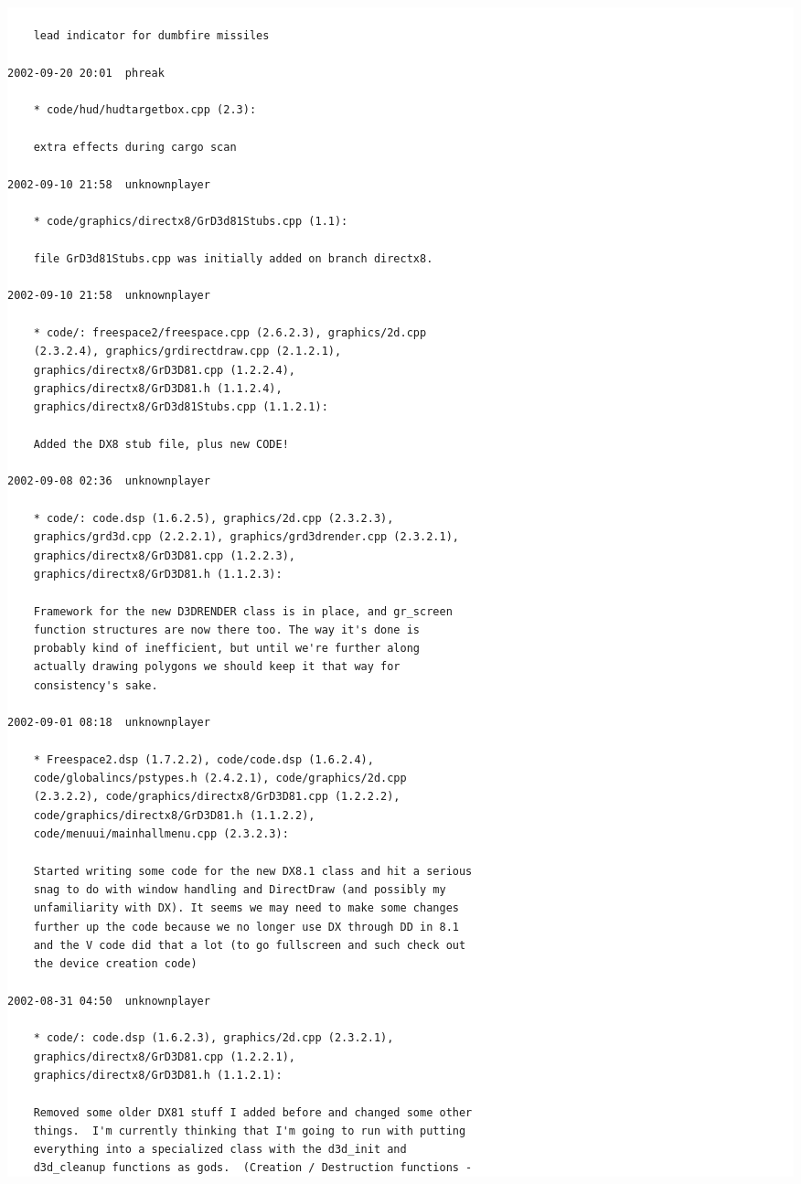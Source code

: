 ```
	
	lead indicator for dumbfire missiles

2002-09-20 20:01  phreak

	* code/hud/hudtargetbox.cpp (2.3):
	
	extra effects during cargo scan

2002-09-10 21:58  unknownplayer

	* code/graphics/directx8/GrD3d81Stubs.cpp (1.1):
	
	file GrD3d81Stubs.cpp was initially added on branch directx8.

2002-09-10 21:58  unknownplayer

	* code/: freespace2/freespace.cpp (2.6.2.3), graphics/2d.cpp
	(2.3.2.4), graphics/grdirectdraw.cpp (2.1.2.1),
	graphics/directx8/GrD3D81.cpp (1.2.2.4),
	graphics/directx8/GrD3D81.h (1.1.2.4),
	graphics/directx8/GrD3d81Stubs.cpp (1.1.2.1):
	
	Added the DX8 stub file, plus new CODE!

2002-09-08 02:36  unknownplayer

	* code/: code.dsp (1.6.2.5), graphics/2d.cpp (2.3.2.3),
	graphics/grd3d.cpp (2.2.2.1), graphics/grd3drender.cpp (2.3.2.1),
	graphics/directx8/GrD3D81.cpp (1.2.2.3),
	graphics/directx8/GrD3D81.h (1.1.2.3):
	
	Framework for the new D3DRENDER class is in place, and gr_screen
	function structures are now there too. The way it's done is
	probably kind of inefficient, but until we're further along
	actually drawing polygons we should keep it that way for
	consistency's sake.

2002-09-01 08:18  unknownplayer

	* Freespace2.dsp (1.7.2.2), code/code.dsp (1.6.2.4),
	code/globalincs/pstypes.h (2.4.2.1), code/graphics/2d.cpp
	(2.3.2.2), code/graphics/directx8/GrD3D81.cpp (1.2.2.2),
	code/graphics/directx8/GrD3D81.h (1.1.2.2),
	code/menuui/mainhallmenu.cpp (2.3.2.3):
	
	Started writing some code for the new DX8.1 class and hit a serious
	snag to do with window handling and DirectDraw (and possibly my
	unfamiliarity with DX). It seems we may need to make some changes
	further up the code because we no longer use DX through DD in 8.1
	and the V code did that a lot (to go fullscreen and such check out
	the device creation code)

2002-08-31 04:50  unknownplayer

	* code/: code.dsp (1.6.2.3), graphics/2d.cpp (2.3.2.1),
	graphics/directx8/GrD3D81.cpp (1.2.2.1),
	graphics/directx8/GrD3D81.h (1.1.2.1):
	
	Removed some older DX81 stuff I added before and changed some other
	things.  I'm currently thinking that I'm going to run with putting
	everything into a specialized class with the d3d_init and
	d3d_cleanup functions as gods.	(Creation / Destruction functions -
```